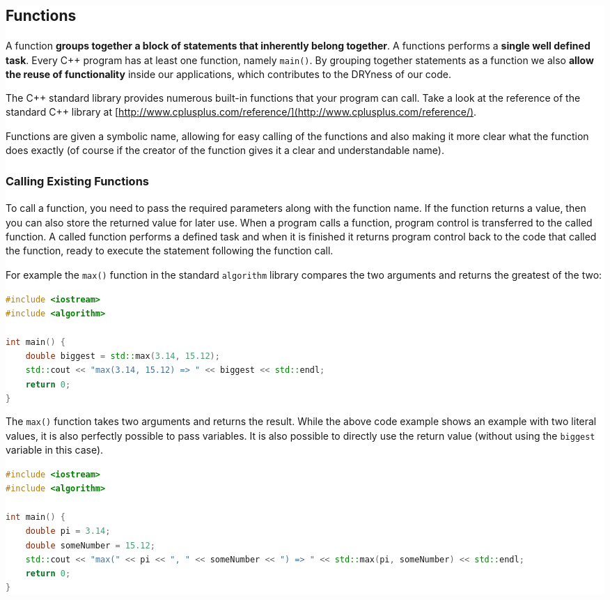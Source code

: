 ## Functions

A function **groups together a block of statements that inherently belong together**. A functions performs a **single well defined task**. Every C++ program has at least one function, namely `main()`. By grouping together statements as a function we also **allow the reuse of functionality** inside our applications, which contributes to the DRYness of our code.

The C++ standard library provides numerous built-in functions that your program can call. Take a look at the reference of the standard C++ library at [http://www.cplusplus.com/reference/](http://www.cplusplus.com/reference/).

Functions are given a symbolic name, allowing for easy calling of the functions and also making it more clear what the function does exactly (of course if the creator of the function gives it a clear and understandable name).

### Calling Existing Functions

To call a function, you need to pass the required parameters along with the function name. If the function returns a value, then you can also store the returned value for later use. When a program calls a function, program control is transferred to the called function. A called function performs a defined task and when it is finished it returns program control back to the code that called the function, ready to execute the statement following the function call.



For example the `max()` function in the standard `algorithm` library compares the two arguments and returns the greatest of the two:

```c++
#include <iostream>
#include <algorithm>

int main() {
    double biggest = std::max(3.14, 15.12);
    std::cout << "max(3.14, 15.12) => " << biggest << std::endl;
    return 0;
}
```

The `max()` function takes two arguments and returns the result. While the above code example shows an example with two literal values, it is also perfectly possible to pass variables. It is also possible to directly use the return value (without using the `biggest` variable in this case).

```c++
#include <iostream>
#include <algorithm>

int main() {
    double pi = 3.14;
    double someNumber = 15.12;
    std::cout << "max(" << pi << ", " << someNumber << ") => " << std::max(pi, someNumber) << std::endl;
    return 0;
}
```
